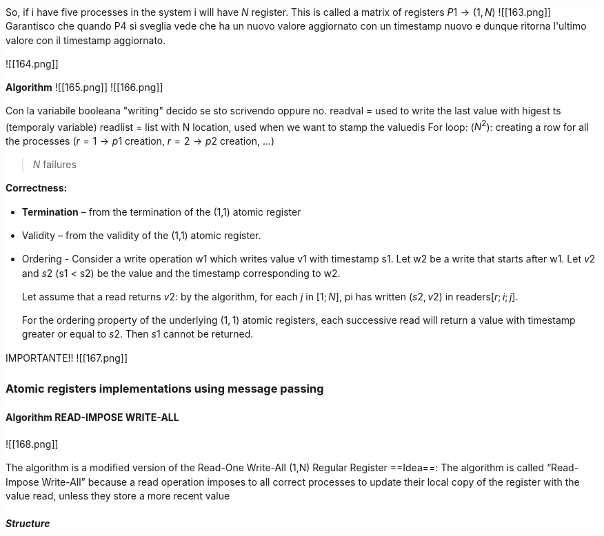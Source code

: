 So, if i have five processes in the system i will have $N$ register. This is called a matrix of registers
$P1 \to (1,N)$
![[163.png]]
Garantisco che quando P4 si sveglia vede che ha un nuovo valore aggiornato con un timestamp nuovo e dunque ritorna l'ultimo valore con il timestamp aggiornato.


![[164.png]]


**Algorithm**
![[165.png]]
![[166.png]]

Con la variabile booleana "writing" decido se sto scrivendo oppure no.
readval = used to write the last value with higest ts (temporaly variable)
readlist = list with N location, used when we want to stamp the valuedis
For loop: ($N^2$): creating a row for all the processes ($r = 1 \to p1$ creation, $r = 2 \to p2$ creation, ...)


>$N$ failures

**Correctness:**
- **Termination** – from the termination of the (1,1) atomic register 
- Validity – from the validity of the (1,1) atomic register.
- Ordering - Consider a write operation w1 which writes value v1 with timestamp s1. Let w2 be a write that starts after w1. Let $v2$ and $s2$ (s1 < s2) be the value and the timestamp corresponding to w2. 
	
	Let assume that a read returns $v2$: by the algorithm, for each $j$ in $[1;N]$, pi has written $(s2,v2)$ in readers$[r; i; j]$. 
	
	For the ordering property of the underlying $(1,1)$ atomic registers, each successive read will return a value with timestamp greater or equal to $s2$. Then $s1$ cannot be returned.

IMPORTANTE!!
![[167.png]]




### Atomic registers implementations using message passing
#### Algorithm READ-IMPOSE WRITE-ALL
![[168.png]]

The algorithm is a modified version of the Read-One Write-All (1,N) Regular Register
==Idea==: The algorithm is called “Read-Impose Write-All” because a read operation imposes to all correct processes to update their local copy of the register with the value read, unless they store a more recent value

##### Structure
